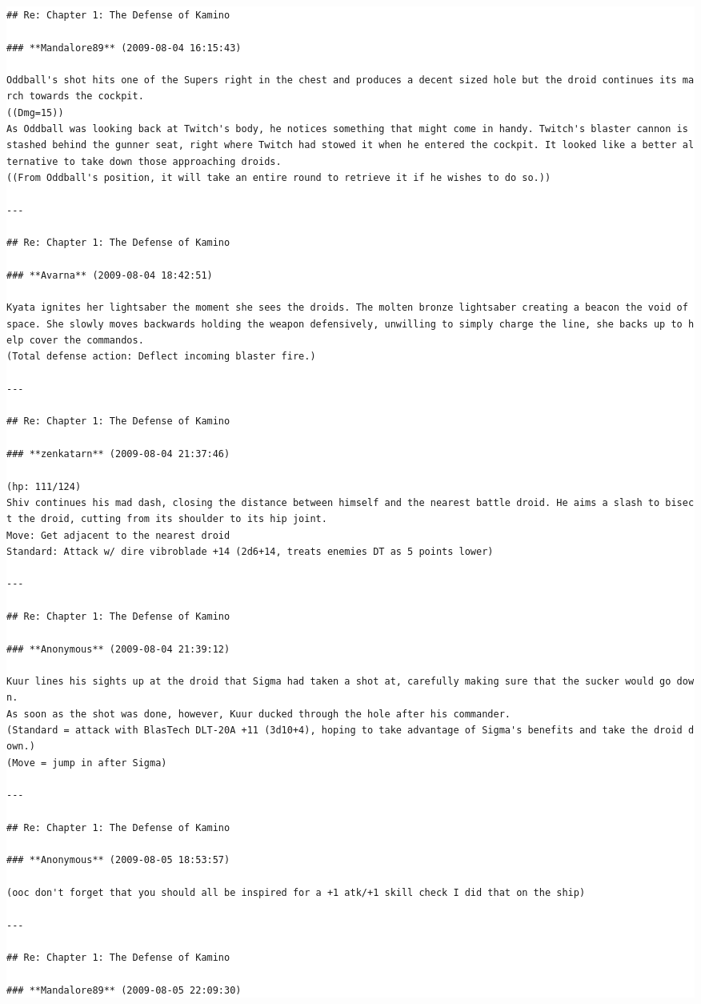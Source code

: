 ~~~~~~~~~~~~~~~~~~~~~~~~~~~~~~~~~~~~~~~~~~~~~~~~~~~~~~~~~~~~~~~~~~~~~~~~~~~~~~~~~~~~~~~~~~~~~~~~~~~~~~~~~~~~~~~~~~~~~~~~~~~~~~~~~~~~~~~~~
## Re: Chapter 1: The Defense of Kamino

### **Mandalore89** (2009-08-04 16:15:43)

Oddball's shot hits one of the Supers right in the chest and produces a decent sized hole but the droid continues its march towards the cockpit.
((Dmg=15))
As Oddball was looking back at Twitch's body, he notices something that might come in handy. Twitch's blaster cannon is stashed behind the gunner seat, right where Twitch had stowed it when he entered the cockpit. It looked like a better alternative to take down those approaching droids.
((From Oddball's position, it will take an entire round to retrieve it if he wishes to do so.))

---

## Re: Chapter 1: The Defense of Kamino

### **Avarna** (2009-08-04 18:42:51)

Kyata ignites her lightsaber the moment she sees the droids. The molten bronze lightsaber creating a beacon the void of space. She slowly moves backwards holding the weapon defensively, unwilling to simply charge the line, she backs up to help cover the commandos.
(Total defense action: Deflect incoming blaster fire.)

---

## Re: Chapter 1: The Defense of Kamino

### **zenkatarn** (2009-08-04 21:37:46)

(hp: 111/124)
Shiv continues his mad dash, closing the distance between himself and the nearest battle droid. He aims a slash to bisect the droid, cutting from its shoulder to its hip joint.
Move: Get adjacent to the nearest droid
Standard: Attack w/ dire vibroblade +14 (2d6+14, treats enemies DT as 5 points lower)

---

## Re: Chapter 1: The Defense of Kamino

### **Anonymous** (2009-08-04 21:39:12)

Kuur lines his sights up at the droid that Sigma had taken a shot at, carefully making sure that the sucker would go down.
As soon as the shot was done, however, Kuur ducked through the hole after his commander.
(Standard = attack with BlasTech DLT-20A +11 (3d10+4), hoping to take advantage of Sigma's benefits and take the droid down.)
(Move = jump in after Sigma)

---

## Re: Chapter 1: The Defense of Kamino

### **Anonymous** (2009-08-05 18:53:57)

(ooc don't forget that you should all be inspired for a +1 atk/+1 skill check I did that on the ship)

---

## Re: Chapter 1: The Defense of Kamino

### **Mandalore89** (2009-08-05 22:09:30)

~~~~~~~~~~~~~~~~~~~~~~~~~~~~~~~~~~~~~~~~~~~~~~~~~~~~~~~~~~~~~~~~~~~~~~~~~~~~~~~~~~~~~~~~~~~~~~~~~~~~~~~~~~~~~~~~~~~~~~~~~~~~~~~~~~~~~~~~~